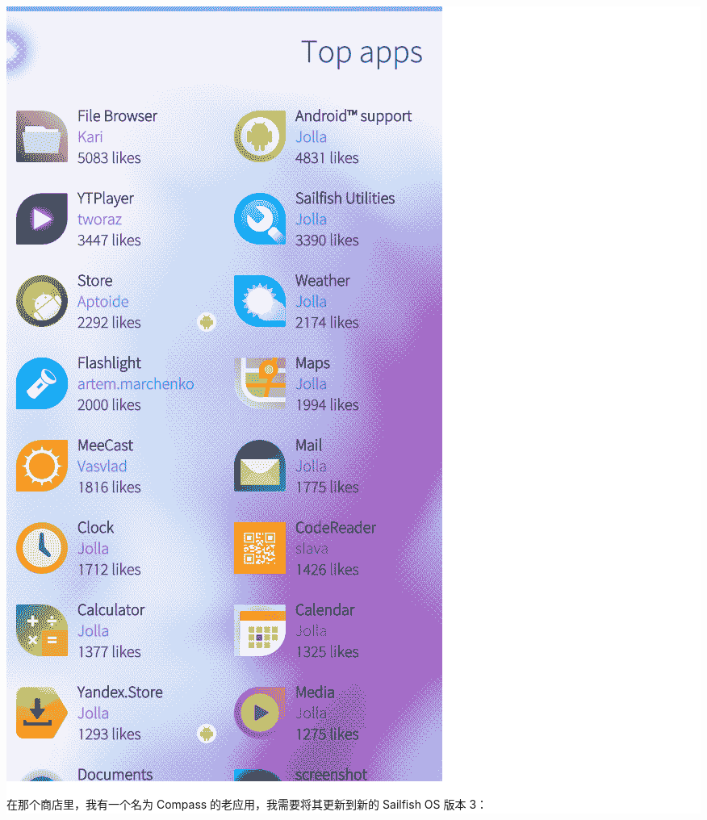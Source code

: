 ![图片](img/90c6fa09-d95f-49d1-8a68-03a4de6ae1d8.png)

在那个商店里，我有一个名为 Compass 的老应用，我需要将其更新到新的 Sailfish OS 版本 3：
